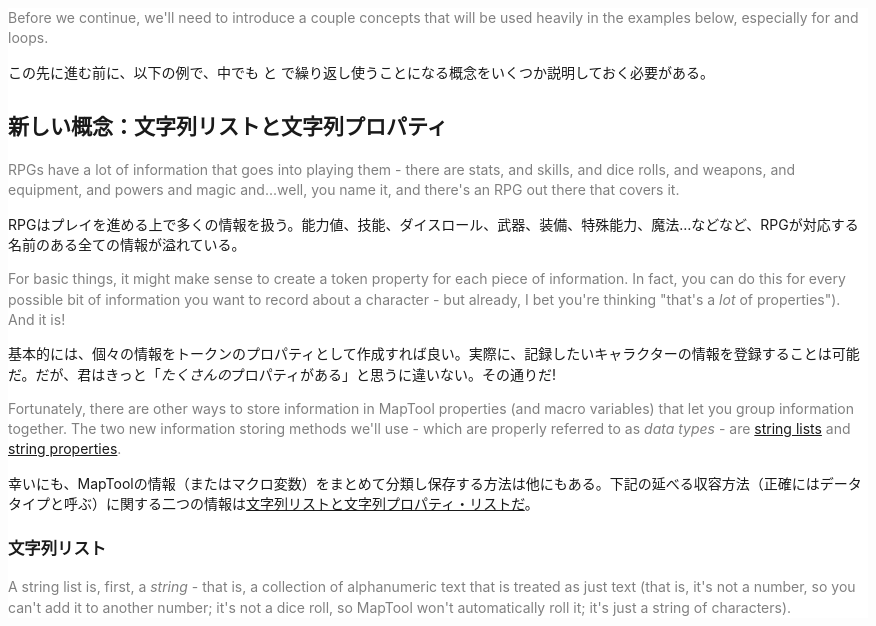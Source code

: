 <div style="color:gray">

Before we continue, we'll need to introduce a couple concepts that will
be used heavily in the examples below, especially for  and  loops.

</div>

この先に進む前に、以下の例で、中でも と で繰り返し使うことになる概念をいくつか説明しておく必要がある。

## 新しい概念：文字列リストと文字列プロパティ

<div style="color:gray">

RPGs have a lot of information that goes into playing them - there are
stats, and skills, and dice rolls, and weapons, and equipment, and
powers and magic and...well, you name it, and there's an RPG out there
that covers it.

</div>

RPGはプレイを進める上で多くの情報を扱う。能力値、技能、ダイスロール、武器、装備、特殊能力、魔法…などなど、RPGが対応する名前のある全ての情報が溢れている。

<div style="color:gray">

For basic things, it might make sense to create a token property for
each piece of information. In fact, you can do this for every possible
bit of information you want to record about a character - but already, I
bet you're thinking "that's a *lot* of properties"). And it is\!

</div>

基本的には、個々の情報をトークンのプロパティとして作成すれば良い。実際に、記録したいキャラクターの情報を登録することは可能だ。だが、君はきっと「*たくさんの*プロパティがある」と思うに違いない。その通りだ\!

<div style="color:gray">

Fortunately, there are other ways to store information in MapTool
properties (and macro variables) that let you group information
together. The two new information storing methods we'll use - which are
properly referred to as *data types* - are [string
lists](String_List "wikilink") and [string
properties](String_Property_List "wikilink").

</div>

幸いにも、MapToolの情報（またはマクロ変数）をまとめて分類し保存する方法は他にもある。下記の延べる収容方法（正確にはデータタイプと呼ぶ）に関する二つの情報は[文字列リストと](String_List "wikilink")[文字列プロパティ・リストだ](String_Property_List "wikilink")。

### 文字列リスト

<div style="color:gray">

A string list is, first, a *string* - that is, a collection of
alphanumeric text that is treated as just text (that is, it's not a
number, so you can't add it to another number; it's not a dice roll, so
MapTool won't automatically roll it; it's just a string of characters).

</div>
